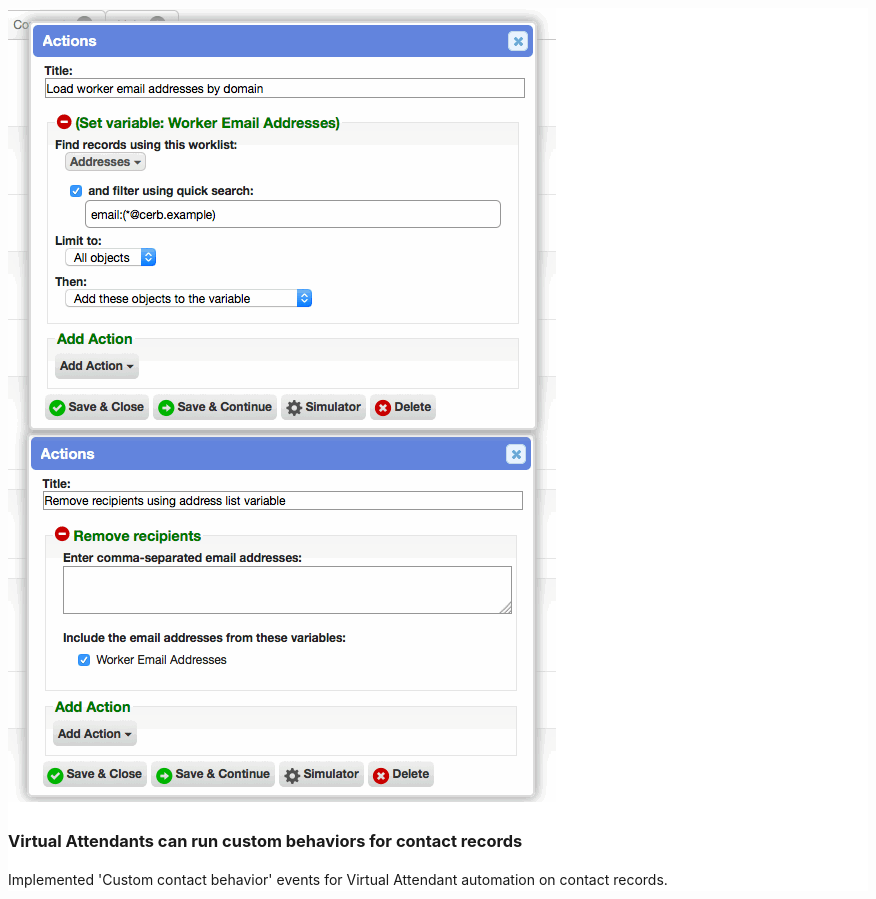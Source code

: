 <div class="screenshot"><img src="/assets/images/releases/7.1/710_va_remove_recipients.png"></div>

### Virtual Attendants can run custom behaviors for contact records

Implemented 'Custom contact behavior' events for Virtual Attendant automation on contact records.
